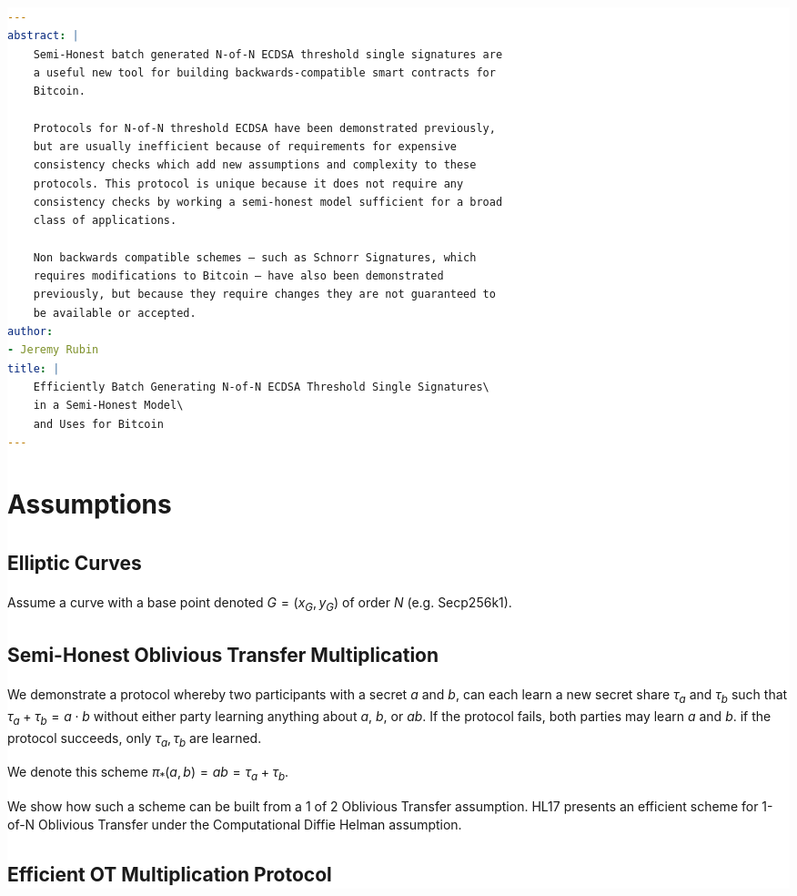 ```yaml
---
abstract: |
    Semi-Honest batch generated N-of-N ECDSA threshold single signatures are
    a useful new tool for building backwards-compatible smart contracts for
    Bitcoin.

    Protocols for N-of-N threshold ECDSA have been demonstrated previously,
    but are usually inefficient because of requirements for expensive
    consistency checks which add new assumptions and complexity to these
    protocols. This protocol is unique because it does not require any
    consistency checks by working a semi-honest model sufficient for a broad
    class of applications.

    Non backwards compatible schemes – such as Schnorr Signatures, which
    requires modifications to Bitcoin – have also been demonstrated
    previously, but because they require changes they are not guaranteed to
    be available or accepted.
author:
- Jeremy Rubin
title: |
    Efficiently Batch Generating N-of-N ECDSA Threshold Single Signatures\
    in a Semi-Honest Model\
    and Uses for Bitcoin
---
```


Assumptions
===========

Elliptic Curves
---------------

Assume a curve with a base point denoted $G = (x_G, y_G)$ of order $N$
(e.g. Secp256k1).

Semi-Honest Oblivious Transfer Multiplication
---------------------------------------------

We demonstrate a protocol whereby two participants with a secret $a$ and
$b$, can each learn a new secret share $\tau_a$ and $\tau_b$ such that
$\tau_a + \tau_b = a\cdot b$ without either party learning anything
about $a$, $b$, or $ab$. If the protocol fails, both parties may learn
$a$ and $b$. if the protocol succeeds, only $\tau_a, \tau_b$ are
learned.

We denote this scheme ${\pi_{*}}(a,b) = ab = \tau_a + \tau_b$.

We show how such a scheme can be built from a 1 of 2 Oblivious Transfer
assumption. HL17 presents an efficient scheme for 1-of-N Oblivious
Transfer under the Computational Diffie Helman assumption.

Efficient OT Multiplication Protocol
------------------------------------
